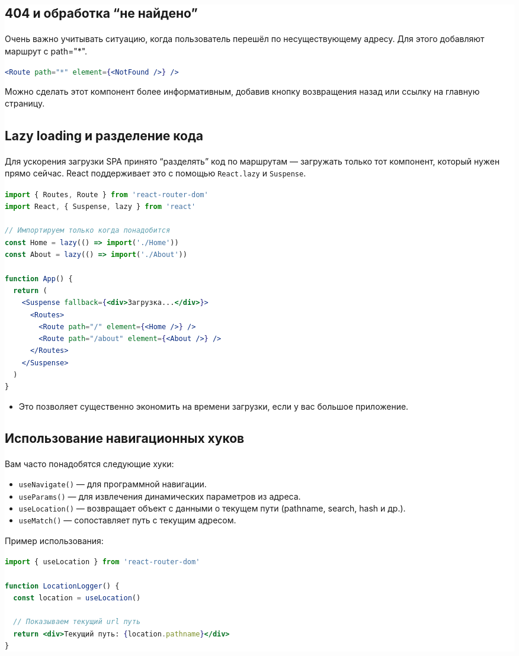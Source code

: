 ## 404 и обработка “не найдено”

Очень важно учитывать ситуацию, когда пользователь перешёл по несуществующему адресу. Для этого добавляют маршрут с path="*".

```jsx
<Route path="*" element={<NotFound />} />
```

Можно сделать этот компонент более информативным, добавив кнопку возвращения назад или ссылку на главную страницу.

## Lazy loading и разделение кода

Для ускорения загрузки SPA принято “разделять” код по маршрутам — загружать только тот компонент, который нужен прямо сейчас. React поддерживает это с помощью `React.lazy` и `Suspense`.

```jsx
import { Routes, Route } from 'react-router-dom'
import React, { Suspense, lazy } from 'react'

// Импортируем только когда понадобится
const Home = lazy(() => import('./Home'))
const About = lazy(() => import('./About'))

function App() {
  return (
    <Suspense fallback={<div>Загрузка...</div>}>
      <Routes>
        <Route path="/" element={<Home />} />
        <Route path="/about" element={<About />} />
      </Routes>
    </Suspense>
  )
}
```

- Это позволяет существенно экономить на времени загрузки, если у вас большое приложение.

## Использование навигационных хуков

Вам часто понадобятся следующие хуки:

- `useNavigate()` — для программной навигации.
- `useParams()` — для извлечения динамических параметров из адреса.
- `useLocation()` — возвращает объект с данными о текущем пути (pathname, search, hash и др.).
- `useMatch()` — сопоставляет путь с текущим адресом.

Пример использования:

```jsx
import { useLocation } from 'react-router-dom'

function LocationLogger() {
  const location = useLocation()

  // Показываем текущий url путь
  return <div>Текущий путь: {location.pathname}</div>
}
```
